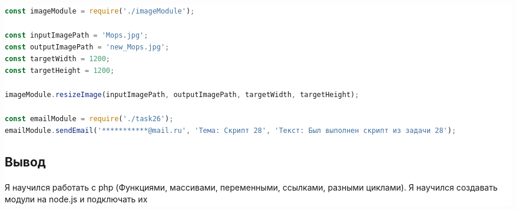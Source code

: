 ```js
const imageModule = require('./imageModule');

const inputImagePath = 'Mops.jpg'; 
const outputImagePath = 'new_Mops.jpg'; 
const targetWidth = 1200;
const targetHeight = 1200;

imageModule.resizeImage(inputImagePath, outputImagePath, targetWidth, targetHeight);

const emailModule = require('./task26');
emailModule.sendEmail('***********@mail.ru', 'Тема: Скрипт 28', 'Текст: Был выполнен скрипт из задачи 28');
```

<h2>Вывод</h2>
Я научился работать с php (Функциями, массивами, переменными, ссылками, разными циклами). Я научился создавать модули на node.js и подключать их


